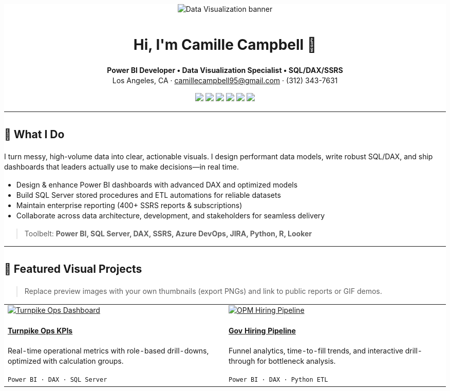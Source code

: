 
<p align="center">
  <img src="assets/cover.png" alt="Data Visualization banner" width="100%" />
</p>

<h1 align="center">Hi, I'm Camille Campbell 👋</h1>
<p align="center">
  <b>Power BI Developer • Data Visualization Specialist • SQL/DAX/SSRS</b><br/>
  Los Angeles, CA · <a href="mailto:camillecampbell95@gmail.com">camillecampbell95@gmail.com</a> · (312) 343-7631
</p>

<p align="center">
  <a href="https://img.shields.io/badge/Power%20BI-Expert-000000.svg"><img src="https://img.shields.io/badge/Power%20BI-Expert-000000.svg" /></a>
  <a href="#"><img src="https://img.shields.io/badge/SQL-Advanced-000000.svg" /></a>
  <a href="#"><img src="https://img.shields.io/badge/DAX-Advanced-000000.svg" /></a>
  <a href="#"><img src="https://img.shields.io/badge/SSRS-Experienced-000000.svg" /></a>
  <a href="#"><img src="https://img.shields.io/badge/Azure%20DevOps-Workflow-000000.svg" /></a>
  <a href="#"><img src="https://img.shields.io/badge/Certification-PL--300-000000.svg" /></a>
</p>

---

## 🎯 What I Do
I turn messy, high-volume data into clear, actionable visuals. I design performant data models, write robust SQL/DAX, and ship dashboards that leaders actually use to make decisions—in real time.

- Design & enhance Power BI dashboards with advanced DAX and optimized models  
- Build SQL Server stored procedures and ETL automations for reliable datasets  
- Maintain enterprise reporting (400+ SSRS reports & subscriptions)  
- Collaborate across data architecture, development, and stakeholders for seamless delivery

> Toolbelt: **Power BI, SQL Server, DAX, SSRS, Azure DevOps, JIRA, Python, R, Looker**

---

## 🧪 Featured Visual Projects
> Replace preview images with your own thumbnails (export PNGs) and link to public reports or GIF demos.

<table>
  <tr>
    <td width="33%">
      <a href="projects/turnpike-ops/README.md">
        <img src="projects/turnpike-ops/cover.png" alt="Turnpike Ops Dashboard" />
        <h4>Turnpike Ops KPIs</h4>
      </a>
      <p>Real-time operational metrics with role-based drill-downs, optimized with calculation groups.</p>
      <code>Power BI · DAX · SQL Server</code>
    </td>
    <td width="33%">
      <a href="projects/opm-hiring/README.md">
        <img src="projects/opm-hiring/cover.png" alt="OPM Hiring Pipeline" />
        <h4>Gov Hiring Pipeline</h4>
      </a>
      <p>Funnel analytics, time-to-fill trends, and interactive drill-through for bottleneck analysis.</p>
      <code>Power BI · DAX · Python ETL</code>
    </td>